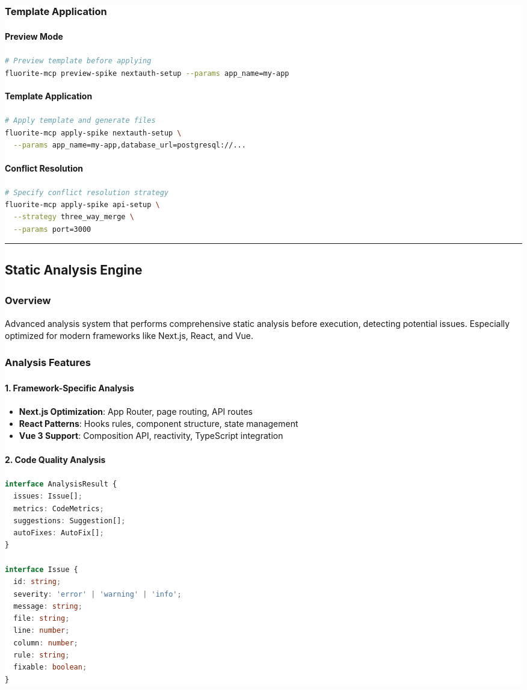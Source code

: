 ### Template Application

#### Preview Mode
```bash
# Preview template before applying
fluorite-mcp preview-spike nextauth-setup --params app_name=my-app
```

#### Template Application
```bash
# Apply template and generate files
fluorite-mcp apply-spike nextauth-setup \
  --params app_name=my-app,database_url=postgresql://...
```

#### Conflict Resolution
```bash
# Specify conflict resolution strategy
fluorite-mcp apply-spike api-setup \
  --strategy three_way_merge \
  --params port=3000
```

---

## Static Analysis Engine

### Overview
Advanced analysis system that performs comprehensive static analysis before execution, detecting potential issues. Especially optimized for modern frameworks like Next.js, React, and Vue.

### Analysis Features

#### 1. Framework-Specific Analysis
- **Next.js Optimization**: App Router, page routing, API routes
- **React Patterns**: Hooks rules, component structure, state management
- **Vue 3 Support**: Composition API, reactivity, TypeScript integration

#### 2. Code Quality Analysis
```typescript
interface AnalysisResult {
  issues: Issue[];
  metrics: CodeMetrics;
  suggestions: Suggestion[];
  autoFixes: AutoFix[];
}

interface Issue {
  id: string;
  severity: 'error' | 'warning' | 'info';
  message: string;
  file: string;
  line: number;
  column: number;
  rule: string;
  fixable: boolean;
}
```
